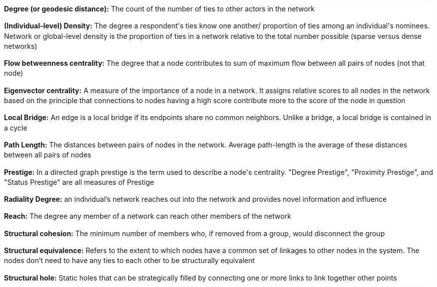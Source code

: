 **Degree \(or geodesic distance\):** The count of the number of ties to other actors in the network

**\(Individual-level\) Density:** The degree a respondent's ties know one another/ proportion of ties among an individual's nominees. Network or global-level density is the proportion of ties in a network relative to the total number possible \(sparse versus dense networks\)

**Flow betweenness centrality:** The degree that a node contributes to sum of maximum flow between all pairs of nodes \(not that node\)

**Eigenvector centrality:** A measure of the importance of a node in a network. It assigns relative scores to all nodes in the network based on the principle that connections to nodes having a high score contribute more to the score of the node in question

**Local Bridge:** An edge is a local bridge if its endpoints share no common neighbors. Unlike a bridge, a local bridge is contained in a cycle

**Path Length:** The distances between pairs of nodes in the network. Average path-length is the average of these distances between all pairs of nodes

**Prestige:** In a directed graph prestige is the term used to describe a node's centrality. "Degree Prestige", "Proximity Prestige", and "Status Prestige" are all measures of Prestige

**Radiality Degree:** an individual’s network reaches out into the network and provides novel information and influence

**Reach:** The degree any member of a network can reach other members of the network

**Structural cohesion:** The minimum number of members who, if removed from a group, would disconnect the group

**Structural equivalence:** Refers to the extent to which nodes have a common set of linkages to other nodes in the system. The nodes don’t need to have any ties to each other to be structurally equivalent

**Structural hole:** Static holes that can be strategically filled by connecting one or more links to link together other points

